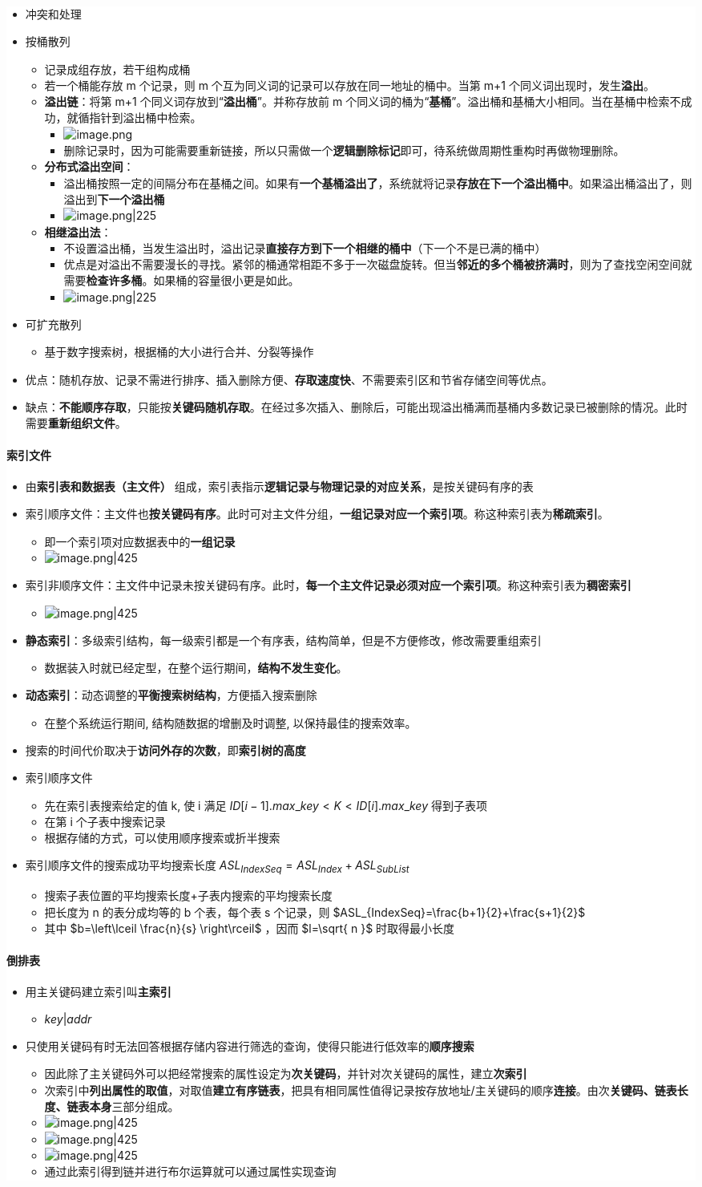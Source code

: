 - 冲突和处理
- 按桶散列
	- 记录成组存放，若干组构成桶
	- 若一个桶能存放 m 个记录，则 m 个互为同义词的记录可以存放在同一地址的桶中。当第 m+1 个同义词出现时，发生**溢出**。
	- **溢出链**：将第 m+1 个同义词存放到“**溢出桶**”。并称存放前 m 个同义词的桶为“**基桶**”。溢出桶和基桶大小相同。当在基桶中检索不成功，就循指针到溢出桶中检索。
		- ![image.png](https://thdlrt.oss-cn-beijing.aliyuncs.com/20231228005110.png)
		- 删除记录时，因为可能需要重新链接，所以只需做一个**逻辑删除标记**即可，待系统做周期性重构时再做物理删除。
	- **分布式溢出空间**：
		- 溢出桶按照一定的间隔分布在基桶之间。如果有**一个基桶溢出了**，系统就将记录**存放在下一个溢出桶中**。如果溢出桶溢出了，则溢出到**下一个溢出桶**
		- ![image.png|225](https://thdlrt.oss-cn-beijing.aliyuncs.com/20231228005639.png)
	- **相继溢出法**：
		- 不设置溢出桶，当发生溢出时，溢出记录**直接存方到下一个相继的桶中**（下一个不是已满的桶中）
		- 优点是对溢出不需要漫长的寻找。紧邻的桶通常相距不多于一次磁盘旋转。但当**邻近的多个桶被挤满时**，则为了查找空闲空间就需要**检查许多桶**。如果桶的容量很小更是如此。
		- ![image.png|225](https://thdlrt.oss-cn-beijing.aliyuncs.com/20231228005846.png)

- 可扩充散列
	- 基于数字搜索树，根据桶的大小进行合并、分裂等操作

- 优点：随机存放、记录不需进行排序、插入删除方便、**存取速度快**、不需要索引区和节省存储空间等优点。
- 缺点：**不能顺序存取**，只能按**关键码随机存取**。在经过多次插入、删除后，可能出现溢出桶满而基桶内多数记录已被删除的情况。此时需要**重新组织文件**。

#### 索引文件

- 由**索引表和数据表（主文件）** 组成，索引表指示**逻辑记录与物理记录的对应关系**，是按关键码有序的表

- 索引顺序文件：主文件也**按关键码有序**。此时可对主文件分组，**一组记录对应一个索引项**。称这种索引表为**稀疏索引**。
	- 即一个索引项对应数据表中的**一组记录**
	- ![image.png|425](https://thdlrt.oss-cn-beijing.aliyuncs.com/20231228125653.png)

- 索引非顺序文件：主文件中记录未按关键码有序。此时，**每一个主文件记录必须对应一个索引项**。称这种索引表为**稠密索引**
	- ![image.png|425](https://thdlrt.oss-cn-beijing.aliyuncs.com/20231228125641.png)

- **静态索引**：多级索引结构，每一级索引都是一个有序表，结构简单，但是不方便修改，修改需要重组索引
	- 数据装入时就已经定型，在整个运行期间，**结构不发生变化**。
- **动态索引**：动态调整的**平衡搜索树结构**，方便插入搜索删除
	- 在整个系统运行期间, 结构随数据的增删及时调整, 以保持最佳的搜索效率。

- 搜索的时间代价取决于**访问外存的次数**，即**索引树的高度**

- 索引顺序文件
	- 先在索引表搜索给定的值 k, 使 i 满足 $ID[i-1].max\_key<K<ID[i].max\_key$ 得到子表项
	- 在第 i 个子表中搜索记录
	- 根据存储的方式，可以使用顺序搜索或折半搜索

- 索引顺序文件的搜索成功平均搜索长度 $ASL_{IndexSeq}=ASL_{Index}+ASL_{SubList}$
	- 搜索子表位置的平均搜索长度+子表内搜索的平均搜索长度
	- 把长度为 n 的表分成均等的 b 个表，每个表 s 个记录，则 $ASL_{IndexSeq}=\frac{b+1}{2}+\frac{s+1}{2}$
	- 其中 $b=\left\lceil  \frac{n}{s}  \right\rceil$ ，因而 $l=\sqrt{ n }$ 时取得最小长度

#### 倒排表

- 用主关键码建立索引叫**主索引**
	- $key|addr$

- 只使用关键码有时无法回答根据存储内容进行筛选的查询，使得只能进行低效率的**顺序搜索**
	- 因此除了主关键码外可以把经常搜索的属性设定为**次关键码**，并针对次关键码的属性，建立**次索引**
	- 次索引中**列出属性的取值**，对取值**建立有序链表**，把具有相同属性值得记录按存放地址/主关键码的顺序**连接**。由次**关键码、链表长度、链表本身**三部分组成。
	- ![image.png|425](https://thdlrt.oss-cn-beijing.aliyuncs.com/20231228133114.png)
	- ![image.png|425](https://thdlrt.oss-cn-beijing.aliyuncs.com/20231228133951.png)
	- ![image.png|425](https://thdlrt.oss-cn-beijing.aliyuncs.com/20231228134008.png)
	- 通过此索引得到链并进行布尔运算就可以通过属性实现查询
